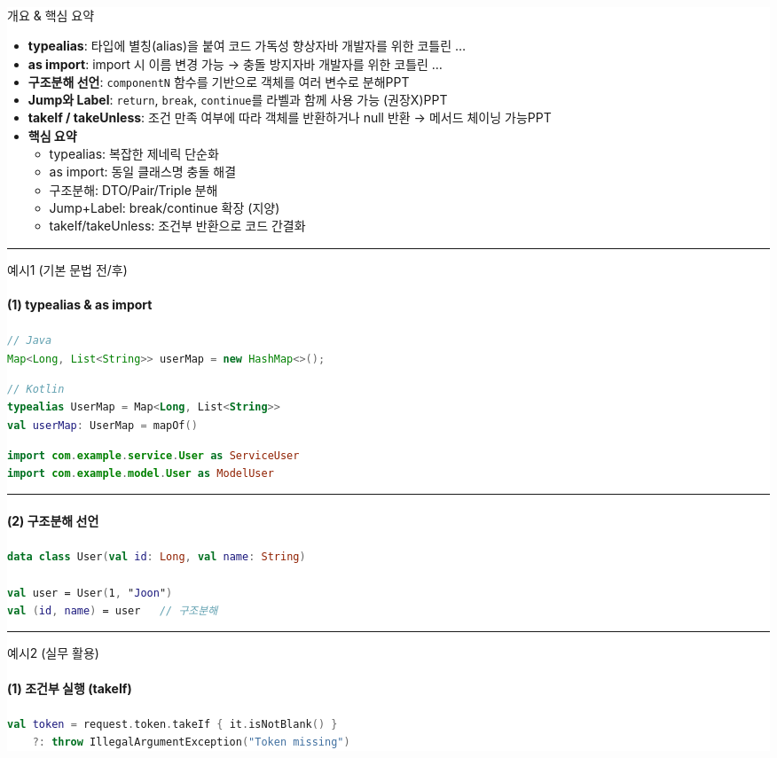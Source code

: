 개요 & 핵심 요약

* **typealias**: 타입에 별칭(alias)을 붙여 코드 가독성 향상자바 개발자를 위한 코틀린 …
* **as import**: import 시 이름 변경 가능 → 충돌 방지자바 개발자를 위한 코틀린 …
* **구조분해 선언**: `componentN` 함수를 기반으로 객체를 여러 변수로 분해PPT
* **Jump와 Label**: `return`, `break`, `continue`를 라벨과 함께 사용 가능 (권장X)PPT
* **takeIf / takeUnless**: 조건 만족 여부에 따라 객체를 반환하거나 null 반환 → 메서드 체이닝 가능PPT
* **핵심 요약**
  * typealias: 복잡한 제네릭 단순화
  * as import: 동일 클래스명 충돌 해결
  * 구조분해: DTO/Pair/Triple 분해
  * Jump+Label: break/continue 확장 (지양)
  * takeIf/takeUnless: 조건부 반환으로 코드 간결화

***

예시1 (기본 문법 전/후)

#### (1) typealias & as import

```java
// Java
Map<Long, List<String>> userMap = new HashMap<>();
```

```kotlin
// Kotlin
typealias UserMap = Map<Long, List<String>>
val userMap: UserMap = mapOf()
```

```kotlin
import com.example.service.User as ServiceUser
import com.example.model.User as ModelUser
```

***

#### (2) 구조분해 선언

```kotlin
data class User(val id: Long, val name: String)

val user = User(1, "Joon")
val (id, name) = user   // 구조분해
```

***

예시2 (실무 활용)

#### (1) 조건부 실행 (takeIf)

```kotlin
val token = request.token.takeIf { it.isNotBlank() }
    ?: throw IllegalArgumentException("Token missing")
```
